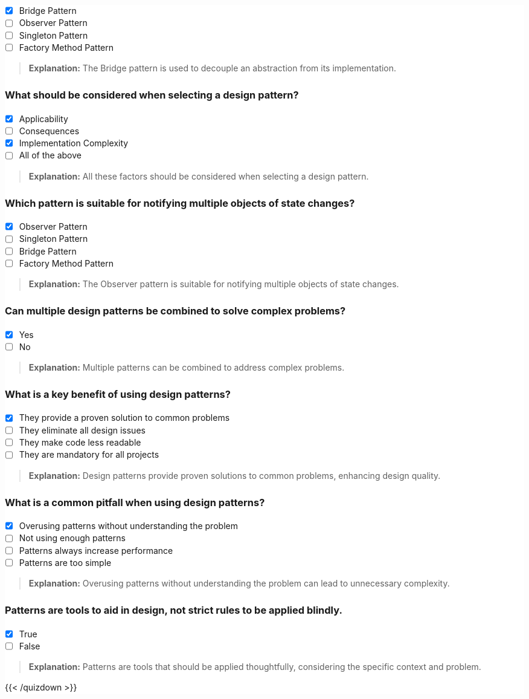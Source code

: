 - [x] Bridge Pattern
- [ ] Observer Pattern
- [ ] Singleton Pattern
- [ ] Factory Method Pattern

> **Explanation:** The Bridge pattern is used to decouple an abstraction from its implementation.

### What should be considered when selecting a design pattern?

- [x] Applicability
- [ ] Consequences
- [x] Implementation Complexity
- [ ] All of the above

> **Explanation:** All these factors should be considered when selecting a design pattern.

### Which pattern is suitable for notifying multiple objects of state changes?

- [x] Observer Pattern
- [ ] Singleton Pattern
- [ ] Bridge Pattern
- [ ] Factory Method Pattern

> **Explanation:** The Observer pattern is suitable for notifying multiple objects of state changes.

### Can multiple design patterns be combined to solve complex problems?

- [x] Yes
- [ ] No

> **Explanation:** Multiple patterns can be combined to address complex problems.

### What is a key benefit of using design patterns?

- [x] They provide a proven solution to common problems
- [ ] They eliminate all design issues
- [ ] They make code less readable
- [ ] They are mandatory for all projects

> **Explanation:** Design patterns provide proven solutions to common problems, enhancing design quality.

### What is a common pitfall when using design patterns?

- [x] Overusing patterns without understanding the problem
- [ ] Not using enough patterns
- [ ] Patterns always increase performance
- [ ] Patterns are too simple

> **Explanation:** Overusing patterns without understanding the problem can lead to unnecessary complexity.

### Patterns are tools to aid in design, not strict rules to be applied blindly.

- [x] True
- [ ] False

> **Explanation:** Patterns are tools that should be applied thoughtfully, considering the specific context and problem.

{{< /quizdown >}}

